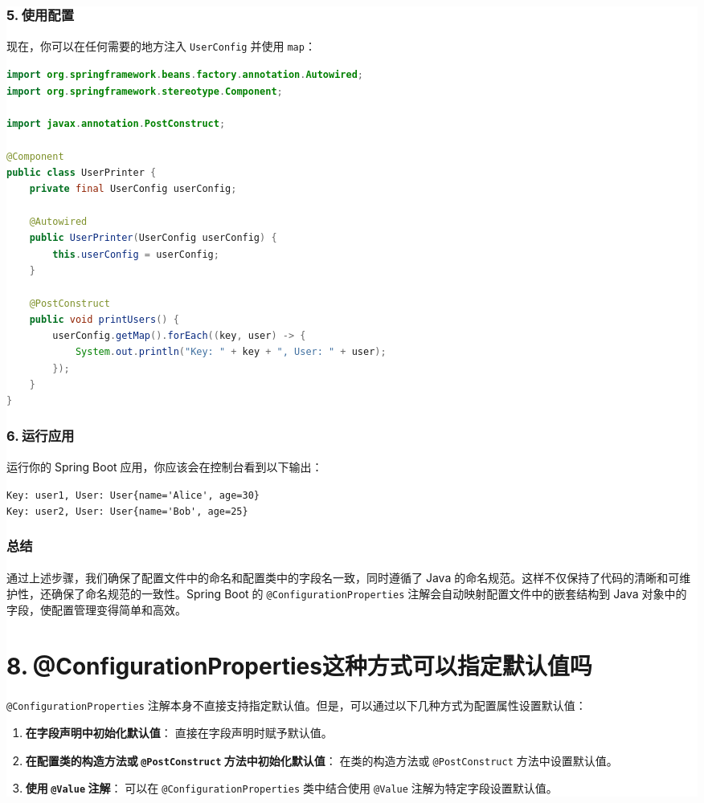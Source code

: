 ### 5. 使用配置

现在，你可以在任何需要的地方注入 `UserConfig` 并使用 `map`：

```java
import org.springframework.beans.factory.annotation.Autowired;
import org.springframework.stereotype.Component;

import javax.annotation.PostConstruct;

@Component
public class UserPrinter {
    private final UserConfig userConfig;

    @Autowired
    public UserPrinter(UserConfig userConfig) {
        this.userConfig = userConfig;
    }

    @PostConstruct
    public void printUsers() {
        userConfig.getMap().forEach((key, user) -> {
            System.out.println("Key: " + key + ", User: " + user);
        });
    }
}
```

### 6. 运行应用

运行你的 Spring Boot 应用，你应该会在控制台看到以下输出：

```
Key: user1, User: User{name='Alice', age=30}
Key: user2, User: User{name='Bob', age=25}
```

### 总结

通过上述步骤，我们确保了配置文件中的命名和配置类中的字段名一致，同时遵循了 Java 的命名规范。这样不仅保持了代码的清晰和可维护性，还确保了命名规范的一致性。Spring Boot 的 `@ConfigurationProperties` 注解会自动映射配置文件中的嵌套结构到 Java 对象中的字段，使配置管理变得简单和高效。

# 8. @ConfigurationProperties这种方式可以指定默认值吗
`@ConfigurationProperties` 注解本身不直接支持指定默认值。但是，可以通过以下几种方式为配置属性设置默认值：

1. **在字段声明中初始化默认值**：
   直接在字段声明时赋予默认值。

2. **在配置类的构造方法或 `@PostConstruct` 方法中初始化默认值**：
   在类的构造方法或 `@PostConstruct` 方法中设置默认值。

3. **使用 `@Value` 注解**：
   可以在 `@ConfigurationProperties` 类中结合使用 `@Value` 注解为特定字段设置默认值。
